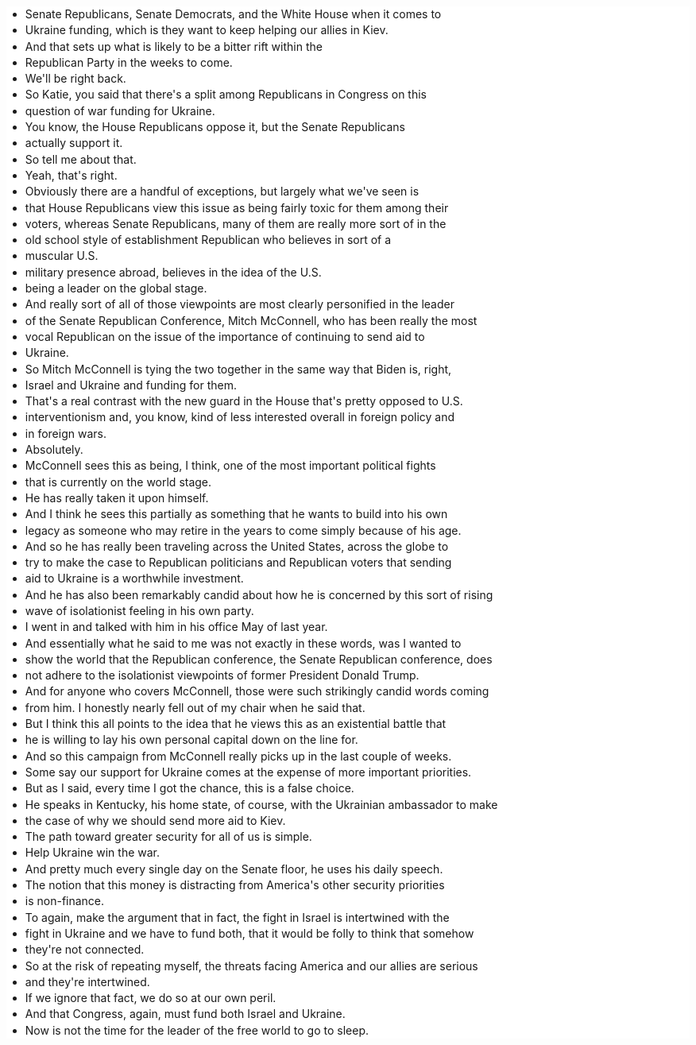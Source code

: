 *  Senate Republicans, Senate Democrats, and the White House when it comes to
*  Ukraine funding, which is they want to keep helping our allies in Kiev.
*  And that sets up what is likely to be a bitter rift within the
*  Republican Party in the weeks to come.
*  We'll be right back.
*  So Katie, you said that there's a split among Republicans in Congress on this
*  question of war funding for Ukraine.
*  You know, the House Republicans oppose it, but the Senate Republicans
*  actually support it.
*  So tell me about that.
*  Yeah, that's right.
*  Obviously there are a handful of exceptions, but largely what we've seen is
*  that House Republicans view this issue as being fairly toxic for them among their
*  voters, whereas Senate Republicans, many of them are really more sort of in the
*  old school style of establishment Republican who believes in sort of a
*  muscular U.S.
*  military presence abroad, believes in the idea of the U.S.
*  being a leader on the global stage.
*  And really sort of all of those viewpoints are most clearly personified in the leader
*  of the Senate Republican Conference, Mitch McConnell, who has been really the most
*  vocal Republican on the issue of the importance of continuing to send aid to
*  Ukraine.
*  So Mitch McConnell is tying the two together in the same way that Biden is, right,
*  Israel and Ukraine and funding for them.
*  That's a real contrast with the new guard in the House that's pretty opposed to U.S.
*  interventionism and, you know, kind of less interested overall in foreign policy and
*  in foreign wars.
*  Absolutely.
*  McConnell sees this as being, I think, one of the most important political fights
*  that is currently on the world stage.
*  He has really taken it upon himself.
*  And I think he sees this partially as something that he wants to build into his own
*  legacy as someone who may retire in the years to come simply because of his age.
*  And so he has really been traveling across the United States, across the globe to
*  try to make the case to Republican politicians and Republican voters that sending
*  aid to Ukraine is a worthwhile investment.
*  And he has also been remarkably candid about how he is concerned by this sort of rising
*  wave of isolationist feeling in his own party.
*  I went in and talked with him in his office May of last year.
*  And essentially what he said to me was not exactly in these words, was I wanted to
*  show the world that the Republican conference, the Senate Republican conference, does
*  not adhere to the isolationist viewpoints of former President Donald Trump.
*  And for anyone who covers McConnell, those were such strikingly candid words coming
*  from him. I honestly nearly fell out of my chair when he said that.
*  But I think this all points to the idea that he views this as an existential battle that
*  he is willing to lay his own personal capital down on the line for.
*  And so this campaign from McConnell really picks up in the last couple of weeks.
*  Some say our support for Ukraine comes at the expense of more important priorities.
*  But as I said, every time I got the chance, this is a false choice.
*  He speaks in Kentucky, his home state, of course, with the Ukrainian ambassador to make
*  the case of why we should send more aid to Kiev.
*  The path toward greater security for all of us is simple.
*  Help Ukraine win the war.
*  And pretty much every single day on the Senate floor, he uses his daily speech.
*  The notion that this money is distracting from America's other security priorities
*  is non-finance.
*  To again, make the argument that in fact, the fight in Israel is intertwined with the
*  fight in Ukraine and we have to fund both, that it would be folly to think that somehow
*  they're not connected.
*  So at the risk of repeating myself, the threats facing America and our allies are serious
*  and they're intertwined.
*  If we ignore that fact, we do so at our own peril.
*  And that Congress, again, must fund both Israel and Ukraine.
*  Now is not the time for the leader of the free world to go to sleep.
